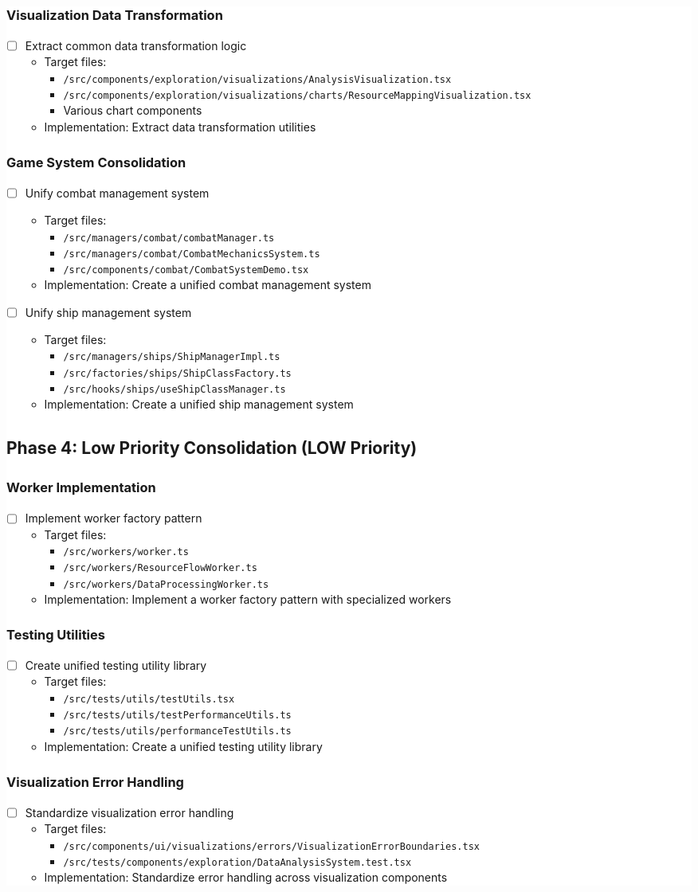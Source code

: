 ### Visualization Data Transformation

- [ ] Extract common data transformation logic
  - Target files:
    - `/src/components/exploration/visualizations/AnalysisVisualization.tsx`
    - `/src/components/exploration/visualizations/charts/ResourceMappingVisualization.tsx`
    - Various chart components
  - Implementation: Extract data transformation utilities

### Game System Consolidation

- [ ] Unify combat management system

  - Target files:
    - `/src/managers/combat/combatManager.ts`
    - `/src/managers/combat/CombatMechanicsSystem.ts`
    - `/src/components/combat/CombatSystemDemo.tsx`
  - Implementation: Create a unified combat management system

- [ ] Unify ship management system
  - Target files:
    - `/src/managers/ships/ShipManagerImpl.ts`
    - `/src/factories/ships/ShipClassFactory.ts`
    - `/src/hooks/ships/useShipClassManager.ts`
  - Implementation: Create a unified ship management system

## Phase 4: Low Priority Consolidation (LOW Priority)

### Worker Implementation

- [ ] Implement worker factory pattern
  - Target files:
    - `/src/workers/worker.ts`
    - `/src/workers/ResourceFlowWorker.ts`
    - `/src/workers/DataProcessingWorker.ts`
  - Implementation: Implement a worker factory pattern with specialized workers

### Testing Utilities

- [ ] Create unified testing utility library
  - Target files:
    - `/src/tests/utils/testUtils.tsx`
    - `/src/tests/utils/testPerformanceUtils.ts`
    - `/src/tests/utils/performanceTestUtils.ts`
  - Implementation: Create a unified testing utility library

### Visualization Error Handling

- [ ] Standardize visualization error handling
  - Target files:
    - `/src/components/ui/visualizations/errors/VisualizationErrorBoundaries.tsx`
    - `/src/tests/components/exploration/DataAnalysisSystem.test.tsx`
  - Implementation: Standardize error handling across visualization components
